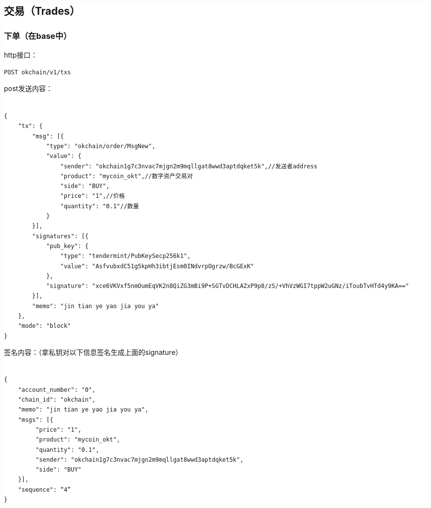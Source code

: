```
```

## 交易（Trades）
### 下单（在base中）

http接口： 
```http
POST okchain/v1/txs
```

post发送内容：

```

{
    "tx": {
        "msg": [{
            "type": "okchain/order/MsgNew",
            "value": {
                "sender": "okchain1g7c3nvac7mjgn2m9mqllgat8wwd3aptdqket5k",//发送者address
                "product": "mycoin_okt",//数字资产交易对
                "side": "BUY",
                "price": "1",//价格
                "quantity": "0.1"//数量
            }
        }],
        "signatures": [{
            "pub_key": {
                "type": "tendermint/PubKeySecp256k1",
                "value": "AsfvubxdC51g5kpHh3ibtjEsm0INdvrpOgrzw/BcGExK"
            },
            "signature": "xce6VKVxf5nmOumEqVK2n8QiZG3mBi9P+SGTvDCHLAZxP9p8/zS/+VhVzWGI7tppW2uGNz/iToubTvHTd4y9KA=="
        }],
        "memo": "jin tian ye yao jia you ya"
    },
    "mode": "block"
}

```

签名内容：（拿私钥对以下信息签名生成上面的signature）

```

{
    "account_number": "0",
    "chain_id": "okchain",
    "memo": "jin tian ye yao jia you ya",
    "msgs": [{
	     "price": "1",
	     "product": "mycoin_okt",
	     "quantity": "0.1",
	     "sender": "okchain1g7c3nvac7mjgn2m9mqllgat8wwd3aptdqket5k",
	     "side": "BUY"
    }],
    "sequence": “4”
}

```
